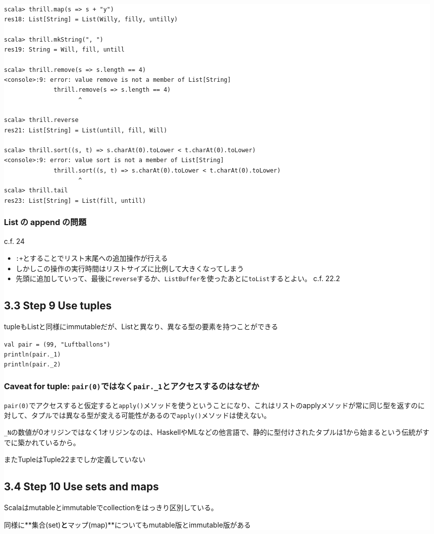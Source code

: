 ```
scala> thrill.map(s => s + "y")
res18: List[String] = List(Willy, filly, untilly)

scala> thrill.mkString(", ")
res19: String = Will, fill, untill

scala> thrill.remove(s => s.length == 4)
<console>:9: error: value remove is not a member of List[String]
              thrill.remove(s => s.length == 4)
                     ^

scala> thrill.reverse
res21: List[String] = List(untill, fill, Will)

scala> thrill.sort((s, t) => s.charAt(0).toLower < t.charAt(0).toLower)
<console>:9: error: value sort is not a member of List[String]
              thrill.sort((s, t) => s.charAt(0).toLower < t.charAt(0).toLower)
                     ^
scala> thrill.tail
res23: List[String] = List(fill, untill)
```

### List の append の問題
c.f. 24

- `:+`とすることでリスト末尾への追加操作が行える
- しかしこの操作の実行時間はリストサイズに比例して大きくなってしまう
- 先頭に追加していって、最後に`reverse`するか、`ListBuffer`を使ったあとに`toList`するとよい。 c.f. 22.2

3.3 Step 9 Use tuples
---------------------

tupleもListと同様にimmutableだが、Listと異なり、異なる型の要素を持つことができる

```
val pair = (99, "Luftballons")
println(pair._1)
println(pair._2)
```

### Caveat for tuple: `pair(0)`ではなく`pair._1`とアクセスするのはなぜか

`pair(0)`でアクセスすると仮定すると`apply()`メソッドを使うということになり、これはリストのapplyメソッドが常に同じ型を返すのに対して、タプルでは異なる型が変える可能性があるので`apply()`メソッドは使えない。

`_N`の数値が0オリジンではなく1オリジンなのは、HaskellやMLなどの他言語で、静的に型付けされたタプルは1から始まるという伝統がすでに築かれているから。

またTupleはTuple22までしか定義していない

3.4 Step 10 Use sets and maps
-----------------------------
Scalaはmutableとimmutableでcollectionをはっきり区別している。

同様に**集合(set)**と**マップ(map)**についてもmutable版とimmutable版がある
